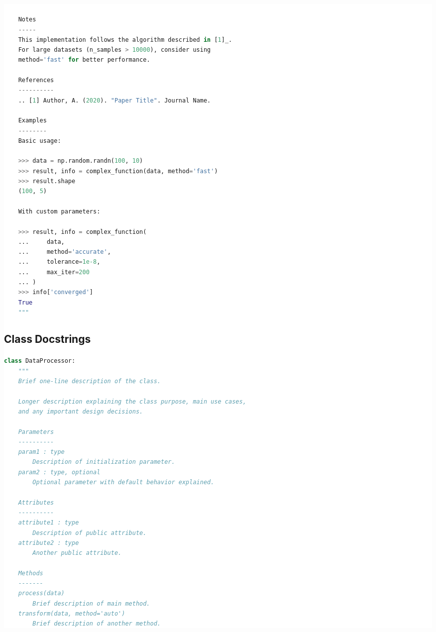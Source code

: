 ```python
    
    Notes
    -----
    This implementation follows the algorithm described in [1]_.
    For large datasets (n_samples > 10000), consider using
    method='fast' for better performance.
    
    References
    ----------
    .. [1] Author, A. (2020). "Paper Title". Journal Name.
    
    Examples
    --------
    Basic usage:
    
    >>> data = np.random.randn(100, 10)
    >>> result, info = complex_function(data, method='fast')
    >>> result.shape
    (100, 5)
    
    With custom parameters:
    
    >>> result, info = complex_function(
    ...     data,
    ...     method='accurate',
    ...     tolerance=1e-8,
    ...     max_iter=200
    ... )
    >>> info['converged']
    True
    """
```

## Class Docstrings

```python
class DataProcessor:
    """
    Brief one-line description of the class.
    
    Longer description explaining the class purpose, main use cases,
    and any important design decisions.
    
    Parameters
    ----------
    param1 : type
        Description of initialization parameter.
    param2 : type, optional
        Optional parameter with default behavior explained.
        
    Attributes
    ----------
    attribute1 : type
        Description of public attribute.
    attribute2 : type
        Another public attribute.
        
    Methods
    -------
    process(data)
        Brief description of main method.
    transform(data, method='auto')
        Brief description of another method.
```